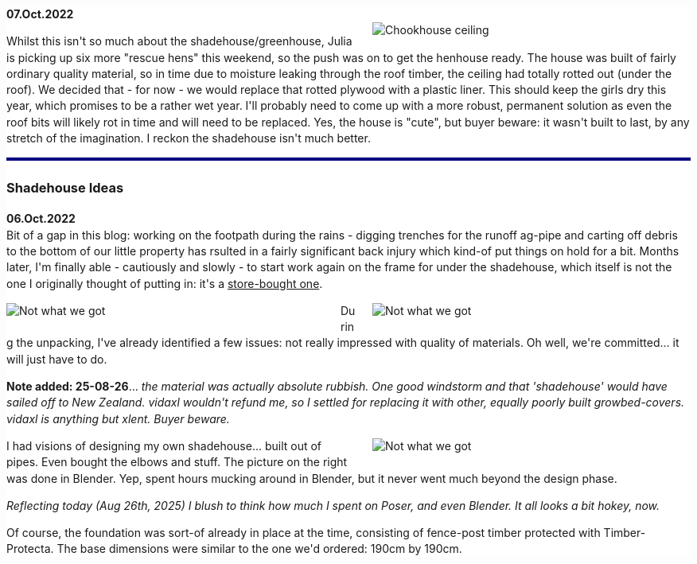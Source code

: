 **07.Oct.2022**  
<img src="/assets/images/garden/22-10-07/roof1.jpg" alt="Chookhouse ceiling" style="float: right; width: 400px;
        margin-left: 20px; margin-bottom: 10px;" />

Whilst this isn't so much about the shadehouse/greenhouse, Julia is picking up six more "rescue hens" this weekend, so the push was on to get the henhouse ready. The house was built of fairly ordinary quality material, so in time due to moisture leaking through the roof timber, the ceiling had totally rotted out (under the roof). We decided that - for now - we would replace that rotted plywood with a plastic liner. This should keep the girls dry this year, which promises to be a rather wet year. I'll probably need to come up with a more robust, permanent solution as even the roof bits will likely rot in time and will need to be replaced. Yes, the house is "cute", but buyer beware: it wasn't built to last, by any stretch of the imagination. I reckon the shadehouse isn't much better.

<hr style="height:4px;border-width:0;color:navy;background-color:navy">







### Shadehouse Ideas

**06.Oct.2022**  
Bit of a gap in this blog: working on the footpath during the rains - digging trenches for the runoff ag-pipe and carting off debris to the bottom of our little property has rsulted in a fairly significant back injury which kind-of put things on hold for a bit. Months later, I'm finally able - cautiously and slowly - to start work again on the frame for under the shadehouse, which itself is not the one I originally thought of putting in: it's a [store-bought one](https://www.vidaxl.com.au/e/vidaxl-greenhouse-anthracite-aluminium-3.61-m2/8719883813943.html).

<img src="/assets/images/garden/22-10-06/s-house1.jpg" alt="Not what we got" style="float: left; width: 400px;
        margin-right: 20px; margin-bottom: 10px;" />

<img src="/assets/images/garden/22-10-06/s-house2.jpg" alt="Not what we got" style="float: right; width: 400px;
        margin-left: 20px; margin-bottom: 10px;" />
		
During the unpacking, I've already identified a few issues: not really impressed with quality of materials. Oh well, we're committed... it will just have to do. 

**Note added: 25-08-26**... *the material was actually absolute rubbish. One good windstorm and that 'shadehouse' would have sailed off to New Zealand. vidaxl wouldn't refund me, so I settled for replacing it with other, equally poorly built growbed-covers. vidaxl is anything but xlent. Buyer beware.*

<img src="/assets/images/garden/22-10-06/s-house3.jpg" alt="Not what we got" style="float: right; width: 400px;
        margin-left: 20px; margin-bottom: 10px;" />

I had visions of designing my own shadehouse... built out of pipes. Even bought the elbows and stuff. The picture on the right was done in Blender. Yep, spent hours mucking around in Blender, but it never went much beyond the design phase. 

*Reflecting today (Aug 26th, 2025) I blush to think how much I spent on Poser, and even Blender. It all looks a bit hokey, now.*

Of course, the foundation was sort-of already in place at the time, consisting of fence-post timber protected with Timber-Protecta. The base dimensions were similar to the one we'd ordered: 190cm by 190cm.
